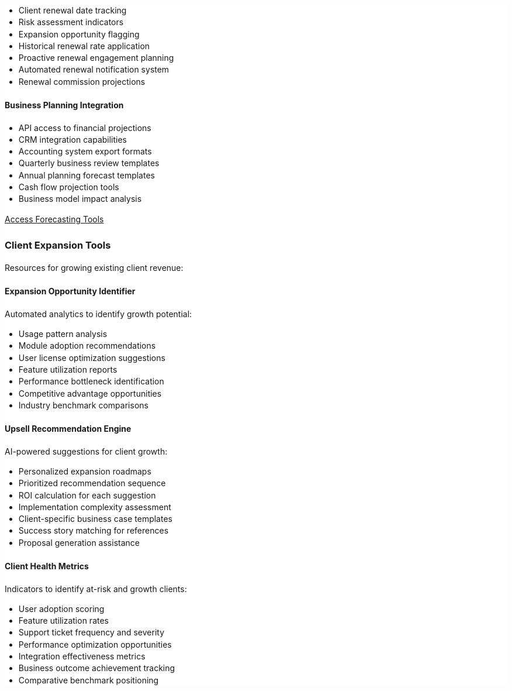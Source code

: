 - Client renewal date tracking
- Risk assessment indicators
- Expansion opportunity flagging
- Historical renewal rate application
- Proactive renewal engagement planning
- Automated renewal notification system
- Renewal commission projections

#### Business Planning Integration

- API access to financial projections
- CRM integration capabilities
- Accounting system export formats
- Quarterly business review templates
- Annual planning forecast templates
- Cash flow projection tools
- Business model impact analysis

[Access Forecasting Tools](https://partners.store.icu/forecasting)

### Client Expansion Tools

Resources for growing existing client revenue:

#### Expansion Opportunity Identifier

Automated analytics to identify growth potential:

- Usage pattern analysis
- Module adoption recommendations
- User license optimization suggestions
- Feature utilization reports
- Performance bottleneck identification
- Competitive advantage opportunities
- Industry benchmark comparisons

#### Upsell Recommendation Engine

AI-powered suggestions for client growth:

- Personalized expansion roadmaps
- Prioritized recommendation sequence
- ROI calculation for each suggestion
- Implementation complexity assessment
- Client-specific business case templates
- Success story matching for references
- Proposal generation assistance

#### Client Health Metrics

Indicators to identify at-risk and growth clients:

- User adoption scoring
- Feature utilization rates
- Support ticket frequency and severity
- Performance optimization opportunities
- Integration effectiveness metrics
- Business outcome achievement tracking
- Comparative benchmark positioning
